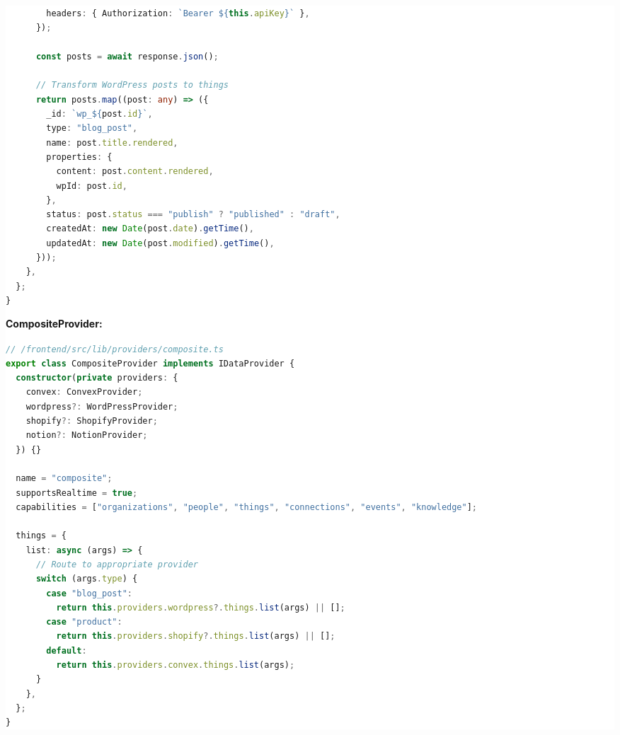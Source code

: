 ```typescript
        headers: { Authorization: `Bearer ${this.apiKey}` },
      });

      const posts = await response.json();

      // Transform WordPress posts to things
      return posts.map((post: any) => ({
        _id: `wp_${post.id}`,
        type: "blog_post",
        name: post.title.rendered,
        properties: {
          content: post.content.rendered,
          wpId: post.id,
        },
        status: post.status === "publish" ? "published" : "draft",
        createdAt: new Date(post.date).getTime(),
        updatedAt: new Date(post.modified).getTime(),
      }));
    },
  };
}
```

**CompositeProvider:**

```typescript
// /frontend/src/lib/providers/composite.ts
export class CompositeProvider implements IDataProvider {
  constructor(private providers: {
    convex: ConvexProvider;
    wordpress?: WordPressProvider;
    shopify?: ShopifyProvider;
    notion?: NotionProvider;
  }) {}

  name = "composite";
  supportsRealtime = true;
  capabilities = ["organizations", "people", "things", "connections", "events", "knowledge"];

  things = {
    list: async (args) => {
      // Route to appropriate provider
      switch (args.type) {
        case "blog_post":
          return this.providers.wordpress?.things.list(args) || [];
        case "product":
          return this.providers.shopify?.things.list(args) || [];
        default:
          return this.providers.convex.things.list(args);
      }
    },
  };
}
```
